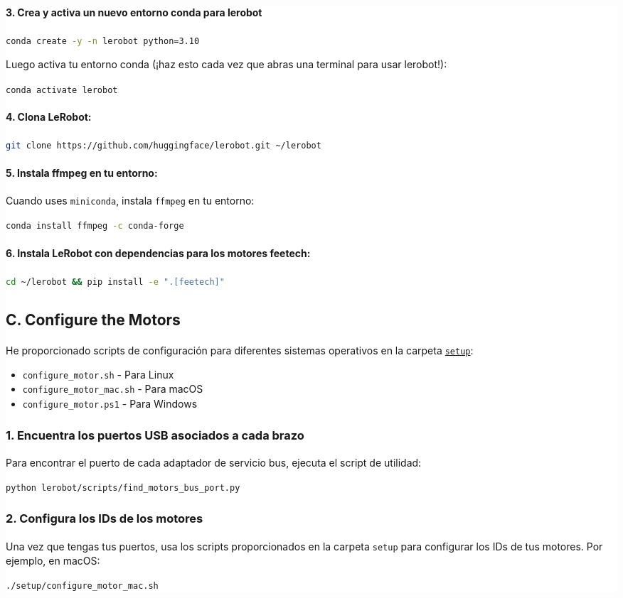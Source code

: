#### 3. Crea y activa un nuevo entorno conda para lerobot

```bash
conda create -y -n lerobot python=3.10
```

Luego activa tu entorno conda (¡haz esto cada vez que abras una terminal para usar lerobot!):

```bash
conda activate lerobot
```

#### 4. Clona LeRobot:

```bash
git clone https://github.com/huggingface/lerobot.git ~/lerobot
```

#### 5. Instala ffmpeg en tu entorno:

Cuando uses `miniconda`, instala `ffmpeg` en tu entorno:

```bash
conda install ffmpeg -c conda-forge
```

#### 6. Instala LeRobot con dependencias para los motores feetech:

```bash
cd ~/lerobot && pip install -e ".[feetech]"
```

## C. Configure the Motors

He proporcionado scripts de configuración para diferentes sistemas operativos en la carpeta [`setup`](./setup):

- `configure_motor.sh` - Para Linux
- `configure_motor_mac.sh` - Para macOS
- `configure_motor.ps1` - Para Windows

### 1. Encuentra los puertos USB asociados a cada brazo

Para encontrar el puerto de cada adaptador de servicio bus, ejecuta el script de utilidad:

```bash
python lerobot/scripts/find_motors_bus_port.py
```

### 2. Configura los IDs de los motores

Una vez que tengas tus puertos, usa los scripts proporcionados en la carpeta `setup` para configurar los IDs de tus motores. Por ejemplo, en macOS:

```bash
./setup/configure_motor_mac.sh
```
